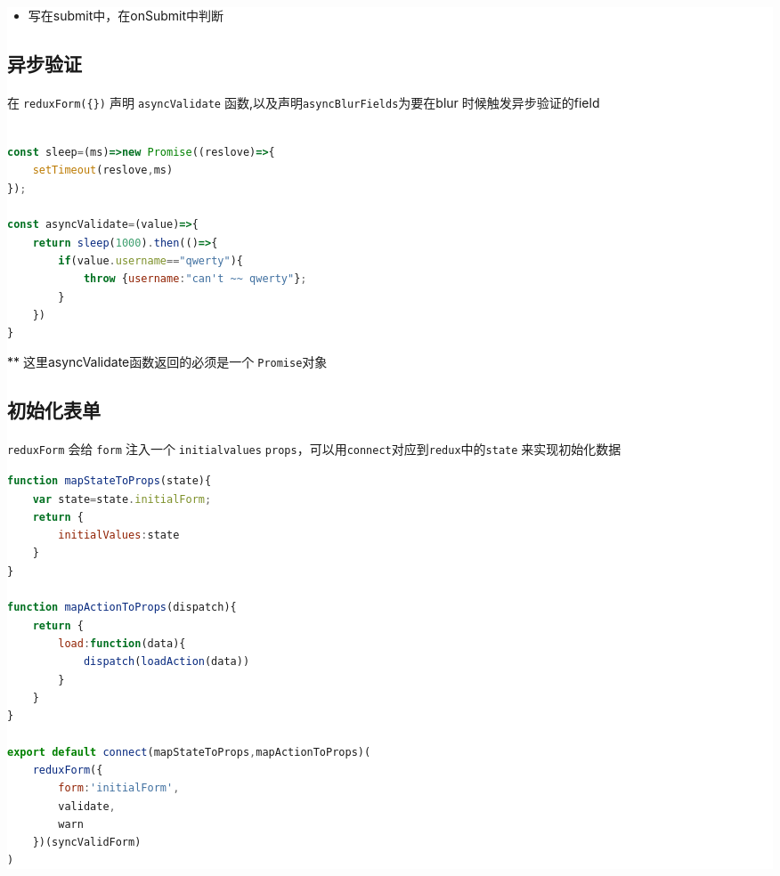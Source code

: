 * 写在submit中，在onSubmit中判断

## 异步验证 

在 `reduxForm({})` 声明 `asyncValidate` 函数,以及声明`asyncBlurFields`为要在blur
时候触发异步验证的field

```jsx

const sleep=(ms)=>new Promise((reslove)=>{
	setTimeout(reslove,ms)
});

const asyncValidate=(value)=>{
	return sleep(1000).then(()=>{
		if(value.username=="qwerty"){
			throw {username:"can't ~~ qwerty"};
		}
	})
}

```

** 这里asyncValidate函数返回的必须是一个 `Promise`对象

## 初始化表单

`reduxForm` 会给 `form` 注入一个 `initialvalues` `props`，可以用`connect`对应到`redux`中的`state`
来实现初始化数据

```js
function mapStateToProps(state){
	var state=state.initialForm;
	return {
		initialValues:state
	}
}

function mapActionToProps(dispatch){
	return {
		load:function(data){
			dispatch(loadAction(data))
		}
	}
}

export default connect(mapStateToProps,mapActionToProps)(
	reduxForm({
		form:'initialForm',
		validate,
		warn
	})(syncValidForm)
)

```
